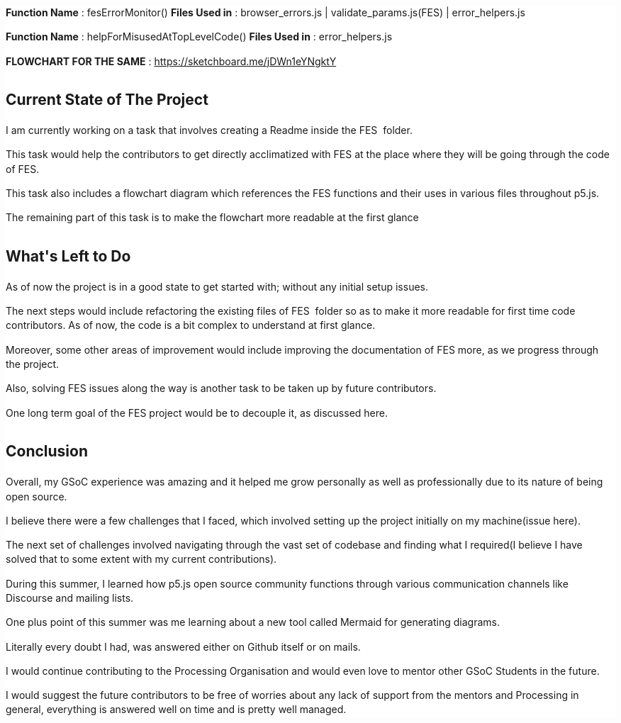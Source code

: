 **Function Name** : fesErrorMonitor()
**Files Used in** : browser_errors.js | validate_params.js(FES) | error_helpers.js

**Function Name** : helpForMisusedAtTopLevelCode()
**Files Used in** : error_helpers.js

**FLOWCHART FOR THE SAME** : https://sketchboard.me/jDWn1eYNgktY

## Current State of The Project

I am currently working on a task that involves creating a Readme inside the FES  folder.

This task would help the contributors to get directly acclimatized with FES at the place where they will be going through the code of FES.

This task also includes a flowchart diagram which references the FES functions and their uses in various files throughout p5.js.

The remaining part of this task is to make the flowchart more readable at the first glance

## What's Left to Do

As of now the project is in a good state to get started with; without any initial setup issues.

The next steps would include refactoring the existing files of FES  folder so as to make it more readable for first time code contributors. As of now, the code is a bit complex to understand at first glance.

Moreover, some other areas of improvement would include improving the documentation of FES more, as we progress through the project.

Also, solving FES issues along the way is another task to be taken up by future contributors.

One long term goal of the FES project would be to decouple it, as discussed here.

## Conclusion

Overall, my GSoC experience was amazing and it helped me grow personally as well as professionally due to its nature of being open source.

I believe there were a few challenges that I faced, which involved setting up the project initially on my machine(issue here).

The next set of challenges involved navigating through the vast set of codebase and finding what I required(I believe I have solved that to some extent with my current contributions).

During this summer, I learned how p5.js open source community functions through various communication channels like Discourse and mailing lists.

One plus point of this summer was me learning about a new tool called Mermaid for generating diagrams.

Literally every doubt I had, was answered either on Github itself or on mails.

I would continue contributing to the Processing Organisation and would even love to mentor other GSoC Students in the future.

I would suggest the future contributors to be free of worries about any lack of support from the mentors and Processing in general, everything is answered well on time and is pretty well managed.
